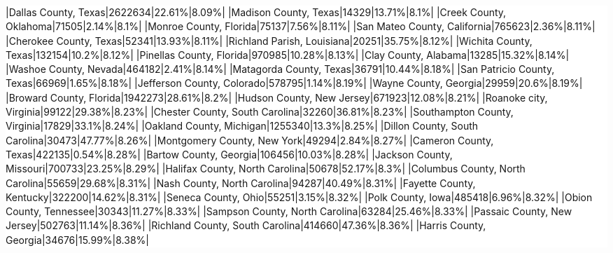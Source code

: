 |Dallas County, Texas|2622634|22.61%|8.09%|
|Madison County, Texas|14329|13.71%|8.1%|
|Creek County, Oklahoma|71505|2.14%|8.1%|
|Monroe County, Florida|75137|7.56%|8.11%|
|San Mateo County, California|765623|2.36%|8.11%|
|Cherokee County, Texas|52341|13.93%|8.11%|
|Richland Parish, Louisiana|20251|35.75%|8.12%|
|Wichita County, Texas|132154|10.2%|8.12%|
|Pinellas County, Florida|970985|10.28%|8.13%|
|Clay County, Alabama|13285|15.32%|8.14%|
|Washoe County, Nevada|464182|2.41%|8.14%|
|Matagorda County, Texas|36791|10.44%|8.18%|
|San Patricio County, Texas|66969|1.65%|8.18%|
|Jefferson County, Colorado|578795|1.14%|8.19%|
|Wayne County, Georgia|29959|20.6%|8.19%|
|Broward County, Florida|1942273|28.61%|8.2%|
|Hudson County, New Jersey|671923|12.08%|8.21%|
|Roanoke city, Virginia|99122|29.38%|8.23%|
|Chester County, South Carolina|32260|36.81%|8.23%|
|Southampton County, Virginia|17829|33.1%|8.24%|
|Oakland County, Michigan|1255340|13.3%|8.25%|
|Dillon County, South Carolina|30473|47.77%|8.26%|
|Montgomery County, New York|49294|2.84%|8.27%|
|Cameron County, Texas|422135|0.54%|8.28%|
|Bartow County, Georgia|106456|10.03%|8.28%|
|Jackson County, Missouri|700733|23.25%|8.29%|
|Halifax County, North Carolina|50678|52.17%|8.3%|
|Columbus County, North Carolina|55659|29.68%|8.31%|
|Nash County, North Carolina|94287|40.49%|8.31%|
|Fayette County, Kentucky|322200|14.62%|8.31%|
|Seneca County, Ohio|55251|3.15%|8.32%|
|Polk County, Iowa|485418|6.96%|8.32%|
|Obion County, Tennessee|30343|11.27%|8.33%|
|Sampson County, North Carolina|63284|25.46%|8.33%|
|Passaic County, New Jersey|502763|11.14%|8.36%|
|Richland County, South Carolina|414660|47.36%|8.36%|
|Harris County, Georgia|34676|15.99%|8.38%|